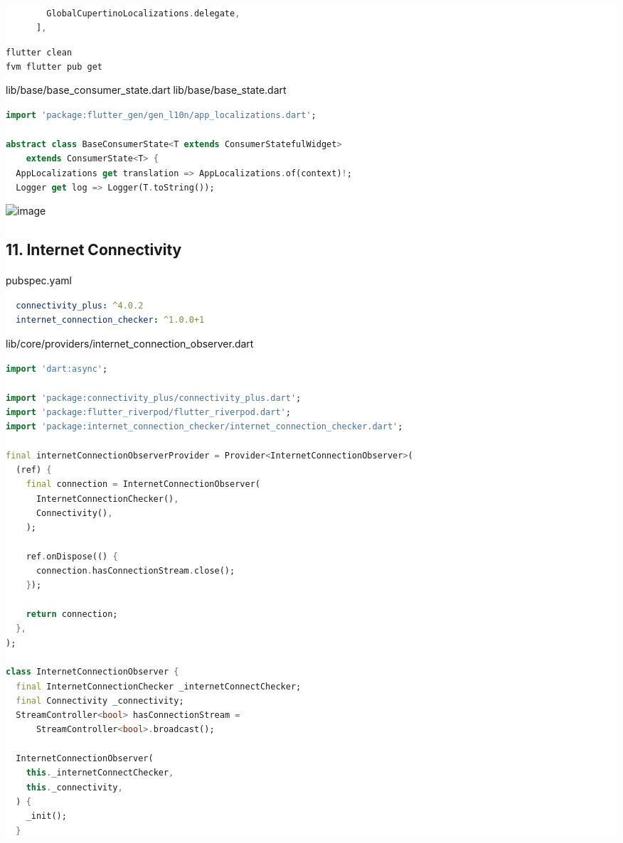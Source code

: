 ```dart
        GlobalCupertinoLocalizations.delegate,
      ],
```

```
flutter clean
fvm flutter pub get
```

lib/base/base_consumer_state.dart
lib/base/base_state.dart
```dart
import 'package:flutter_gen/gen_l10n/app_localizations.dart';

abstract class BaseConsumerState<T extends ConsumerStatefulWidget>
    extends ConsumerState<T> {
  AppLocalizations get translation => AppLocalizations.of(context)!;
  Logger get log => Logger(T.toString());
```

<img width="300" alt="image" src="https://github.com/YamamotoDesu/flutter_setup/assets/47273077/138b1de9-ad50-41ba-bd90-291e8003611f">

## 11. Internet Connectivity

pubspec.yaml
```yaml
  connectivity_plus: ^4.0.2
  internet_connection_checker: ^1.0.0+1
```

lib/core/providers/internet_connection_observer.dart
```dart
import 'dart:async';

import 'package:connectivity_plus/connectivity_plus.dart';
import 'package:flutter_riverpod/flutter_riverpod.dart';
import 'package:internet_connection_checker/internet_connection_checker.dart';

final internetConnectionObserverProvider = Provider<InternetConnectionObserver>(
  (ref) {
    final connection = InternetConnectionObserver(
      InternetConnectionChecker(),
      Connectivity(),
    );

    ref.onDispose(() {
      connection.hasConnectionStream.close();
    });

    return connection;
  },
);

class InternetConnectionObserver {
  final InternetConnectionChecker _internetConnectChecker;
  final Connectivity _connectivity;
  StreamController<bool> hasConnectionStream =
      StreamController<bool>.broadcast();

  InternetConnectionObserver(
    this._internetConnectChecker,
    this._connectivity,
  ) {
    _init();
  }
```